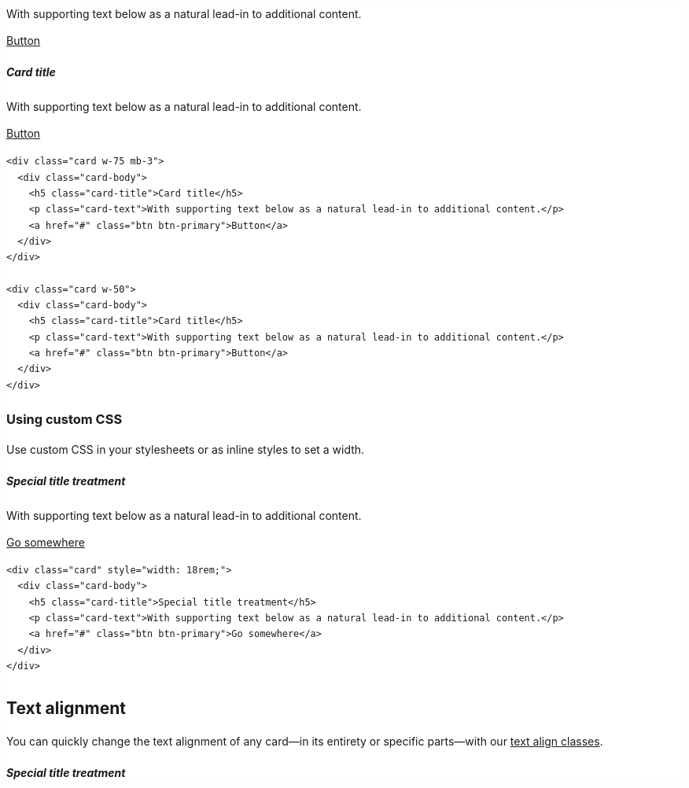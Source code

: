 With supporting text below as a natural lead-in to additional content.

[Button](#)

##### Card title

With supporting text below as a natural lead-in to additional content.

[Button](#)

```
<div class="card w-75 mb-3">
  <div class="card-body">
    <h5 class="card-title">Card title</h5>
    <p class="card-text">With supporting text below as a natural lead-in to additional content.</p>
    <a href="#" class="btn btn-primary">Button</a>
  </div>
</div>

<div class="card w-50">
  <div class="card-body">
    <h5 class="card-title">Card title</h5>
    <p class="card-text">With supporting text below as a natural lead-in to additional content.</p>
    <a href="#" class="btn btn-primary">Button</a>
  </div>
</div>

```

### Using custom CSS[](#using-custom-css)

Use custom CSS in your stylesheets or as inline styles to set a width.

##### Special title treatment

With supporting text below as a natural lead-in to additional content.

[Go somewhere](#)

```
<div class="card" style="width: 18rem;">
  <div class="card-body">
    <h5 class="card-title">Special title treatment</h5>
    <p class="card-text">With supporting text below as a natural lead-in to additional content.</p>
    <a href="#" class="btn btn-primary">Go somewhere</a>
  </div>
</div>

```

Text alignment[](#text-alignment)
---------------------------------

You can quickly change the text alignment of any card—in its entirety or specific parts—with our [text align classes](/styling/content/typography).

##### Special title treatment
